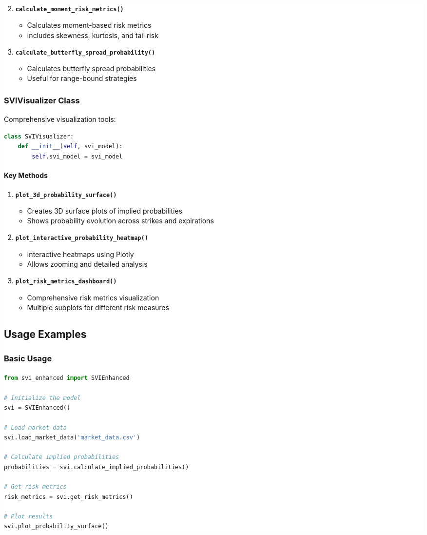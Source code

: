 2. **`calculate_moment_risk_metrics()`**
   - Calculates moment-based risk metrics
   - Includes skewness, kurtosis, and tail risk

3. **`calculate_butterfly_spread_probability()`**
   - Calculates butterfly spread probabilities
   - Useful for range-bound strategies

### SVIVisualizer Class

Comprehensive visualization tools:

```python
class SVIVisualizer:
    def __init__(self, svi_model):
        self.svi_model = svi_model
```

#### Key Methods

1. **`plot_3d_probability_surface()`**
   - Creates 3D surface plots of implied probabilities
   - Shows probability evolution across strikes and expirations

2. **`plot_interactive_probability_heatmap()`**
   - Interactive heatmaps using Plotly
   - Allows zooming and detailed analysis

3. **`plot_risk_metrics_dashboard()`**
   - Comprehensive risk metrics visualization
   - Multiple subplots for different risk measures

## Usage Examples

### Basic Usage

```python
from svi_enhanced import SVIEnhanced

# Initialize the model
svi = SVIEnhanced()

# Load market data
svi.load_market_data('market_data.csv')

# Calculate implied probabilities
probabilities = svi.calculate_implied_probabilities()

# Get risk metrics
risk_metrics = svi.get_risk_metrics()

# Plot results
svi.plot_probability_surface()
```
